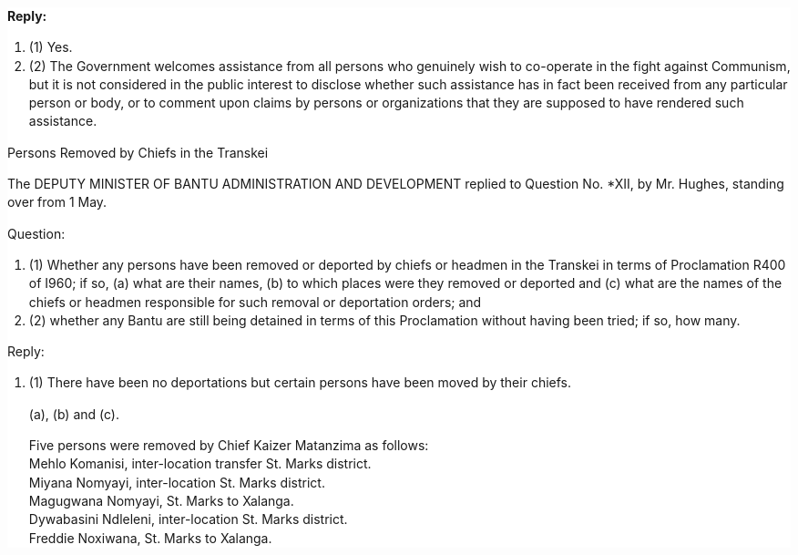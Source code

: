 </ol>

</question>

<answer by="#minister_of_justice" to="#suzman">

<p><b>Reply:</b></p>

<ol>

<li>(1) Yes.</li>

<li>(2) The Government welcomes assistance from all persons who genuinely wish to co-operate in the fight against Communism, but it is not considered in the public interest to disclose whether such assistance has in fact been received from any particular person or body, or to comment upon claims by persons or organizations that they are supposed to have rendered such assistance.</li>

</ol>

</answer>

</oralStatements>

<oralStatements>

<heading>Persons Removed by Chiefs in the Transkei</heading>

<p>The DEPUTY MINISTER OF BANTU ADMINISTRATION AND DEVELOPMENT replied to Question No. *XII, by Mr. Hughes, standing over from 1 May.</p>

<question by="#hughes" to="#deputy_minister_of_bantu_administration_and_development">

<heading>Question:</heading>

<ol>

<li>(1) Whether any persons have been removed or deported by chiefs or headmen in the Transkei in terms of Proclamation R400 of I960; if so, (a) what are their names, (b) to which places were they removed or deported and (c) what are the names of the chiefs or headmen responsible for such removal or deportation orders; and</li>

<li>(2) whether any Bantu are still being detained in terms of this Proclamation without having been tried; if so, how many.</li>

</ol>

</question>

<answer by="#deputy_minister_of_bantu_administration_and_development" to="#hughes">

<heading>Reply:</heading>

<ol>

<li><p>(1) There have been no deportations but certain persons have been moved by their chiefs.</p>

<p>(a), (b) and (c).</p>

<p>Five persons were removed by Chief Kaizer Matanzima as follows: <br/>Mehlo Komanisi, inter-location transfer St. Marks district. <br/>Miyana Nomyayi, inter-location St. Marks district. <br/>Magugwana Nomyayi, St. Marks to Xalanga. <br/>Dywabasini Ndleleni, inter-location St. Marks district. <br/>Freddie Noxiwana, St. Marks to Xalanga.</p></li>
